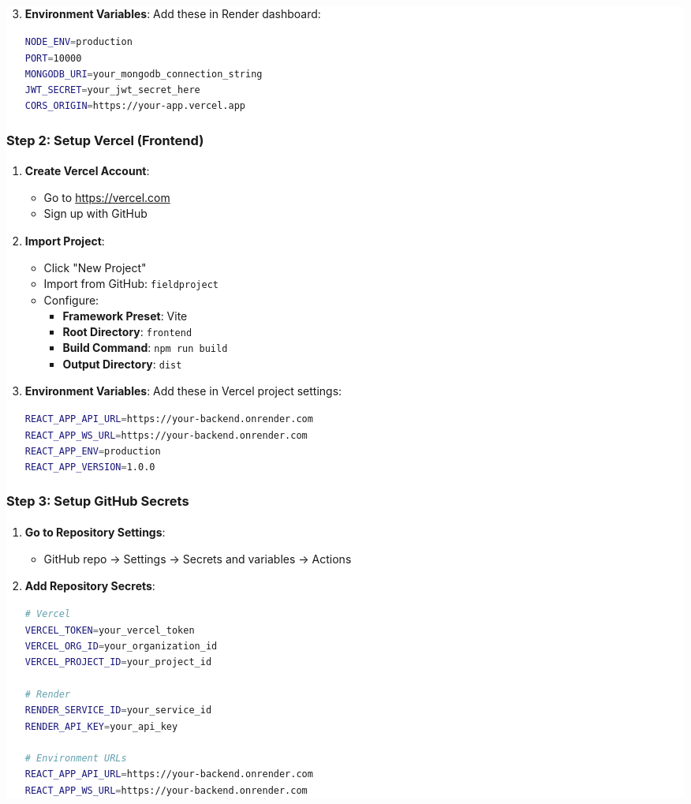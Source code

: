 3. **Environment Variables**:
   Add these in Render dashboard:
   ```bash
   NODE_ENV=production
   PORT=10000
   MONGODB_URI=your_mongodb_connection_string
   JWT_SECRET=your_jwt_secret_here
   CORS_ORIGIN=https://your-app.vercel.app
   ```

### Step 2: Setup Vercel (Frontend)

1. **Create Vercel Account**:
   - Go to https://vercel.com
   - Sign up with GitHub

2. **Import Project**:
   - Click "New Project"
   - Import from GitHub: `fieldproject`
   - Configure:
     - **Framework Preset**: Vite
     - **Root Directory**: `frontend`
     - **Build Command**: `npm run build`
     - **Output Directory**: `dist`

3. **Environment Variables**:
   Add these in Vercel project settings:
   ```bash
   REACT_APP_API_URL=https://your-backend.onrender.com
   REACT_APP_WS_URL=https://your-backend.onrender.com
   REACT_APP_ENV=production
   REACT_APP_VERSION=1.0.0
   ```

### Step 3: Setup GitHub Secrets

1. **Go to Repository Settings**:
   - GitHub repo → Settings → Secrets and variables → Actions

2. **Add Repository Secrets**:
   ```bash
   # Vercel
   VERCEL_TOKEN=your_vercel_token
   VERCEL_ORG_ID=your_organization_id
   VERCEL_PROJECT_ID=your_project_id
   
   # Render
   RENDER_SERVICE_ID=your_service_id
   RENDER_API_KEY=your_api_key
   
   # Environment URLs
   REACT_APP_API_URL=https://your-backend.onrender.com
   REACT_APP_WS_URL=https://your-backend.onrender.com
   ```
